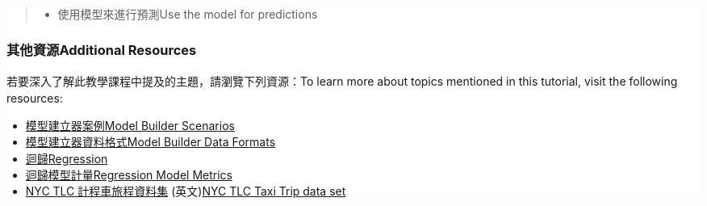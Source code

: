 > * <span data-ttu-id="89aa6-217">使用模型來進行預測</span><span class="sxs-lookup"><span data-stu-id="89aa6-217">Use the model for predictions</span></span>

### <a name="additional-resources"></a><span data-ttu-id="89aa6-218">其他資源</span><span class="sxs-lookup"><span data-stu-id="89aa6-218">Additional Resources</span></span>

<span data-ttu-id="89aa6-219">若要深入了解此教學課程中提及的主題，請瀏覽下列資源：</span><span class="sxs-lookup"><span data-stu-id="89aa6-219">To learn more about topics mentioned in this tutorial, visit the following resources:</span></span>

- [<span data-ttu-id="89aa6-220">模型建立器案例</span><span class="sxs-lookup"><span data-stu-id="89aa6-220">Model Builder Scenarios</span></span>](../automate-training-with-model-builder.md#scenarios)
- [<span data-ttu-id="89aa6-221">模型建立器資料格式</span><span class="sxs-lookup"><span data-stu-id="89aa6-221">Model Builder Data Formats</span></span>](../automate-training-with-model-builder.md#data-formats)
- [<span data-ttu-id="89aa6-222">迴歸</span><span class="sxs-lookup"><span data-stu-id="89aa6-222">Regression</span></span>](../resources/glossary.md#regression)
- [<span data-ttu-id="89aa6-223">迴歸模型計量</span><span class="sxs-lookup"><span data-stu-id="89aa6-223">Regression Model Metrics</span></span>](../resources/metrics.md#metrics-for-regression)
- <span data-ttu-id="89aa6-224">[NYC TLC 計程車旅程資料集](http://www.nyc.gov/html/tlc/html/about/trip_record_data.shtml) \(英文\)</span><span class="sxs-lookup"><span data-stu-id="89aa6-224">[NYC TLC Taxi Trip data set](http://www.nyc.gov/html/tlc/html/about/trip_record_data.shtml)</span></span>
